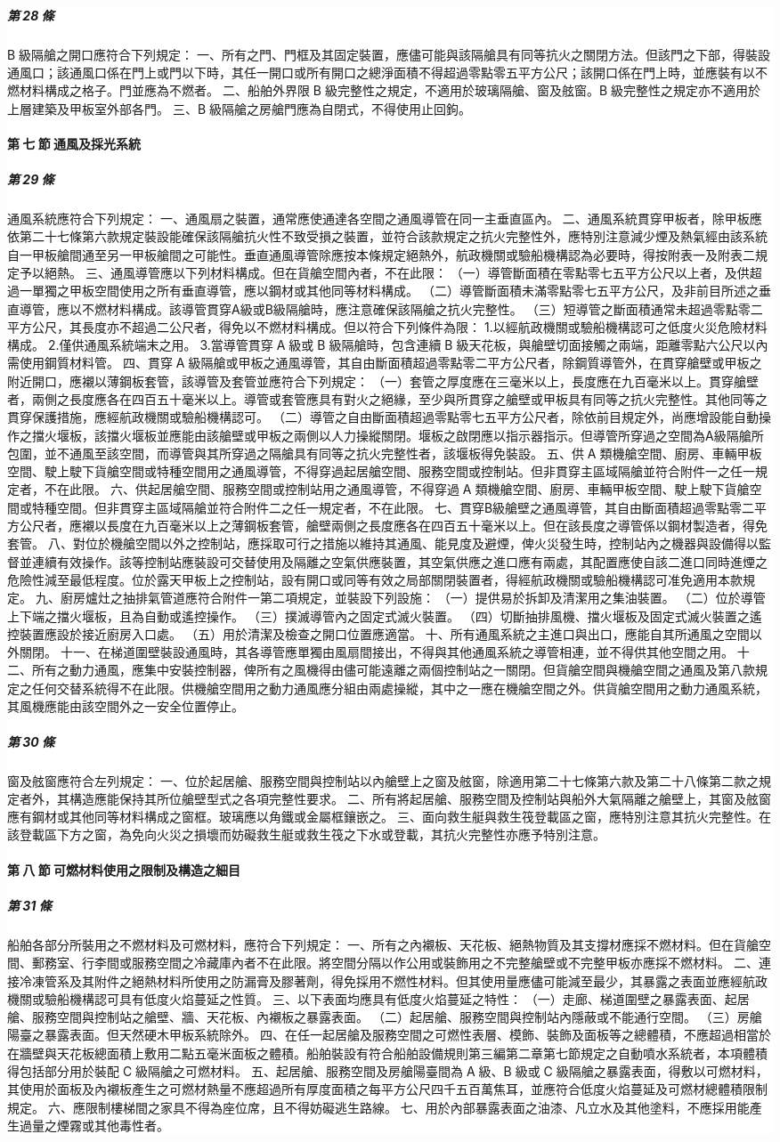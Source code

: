 ##### 第 28 條
B 級隔艙之開口應符合下列規定：
一、所有之門、門框及其固定裝置，應儘可能與該隔艙具有同等抗火之關閉方法。但該門之下部，得裝設通風口；該通風口係在門上或門以下時，其任一開口或所有開口之總淨面積不得超過零點零五平方公尺；該開口係在門上時，並應裝有以不燃材料構成之格子。門並應為不燃者。
二、船舶外界限 B  級完整性之規定，不適用於玻璃隔艙、窗及舷窗。B 級完整性之規定亦不適用於上層建築及甲板室外部各門。
三、B 級隔艙之房艙門應為自閉式，不得使用止回鉤。

#### 第 七 節 通風及採光系統

##### 第 29 條
通風系統應符合下列規定：
一、通風扇之裝置，通常應使通達各空間之通風導管在同一主垂直區內。
二、通風系統貫穿甲板者，除甲板應依第二十七條第六款規定裝設能確保該隔艙抗火性不致受損之裝置，並符合該款規定之抗火完整性外，應特別注意減少煙及熱氣經由該系統自一甲板艙間通至另一甲板艙間之可能性。垂直通風導管除應按本條規定絕熱外，航政機關或驗船機構認為必要時，得按附表一及附表二規定予以絕熱。
三、通風導管應以下列材料構成。但在貨艙空間內者，不在此限：
（一）導管斷面積在零點零七五平方公尺以上者，及供超過一單獨之甲板空間使用之所有垂直導管，應以鋼材或其他同等材料構成。
（二）導管斷面積未滿零點零七五平方公尺，及非前目所述之垂直導管，應以不燃材料構成。該導管貫穿A級或B級隔艙時，應注意確保該隔艙之抗火完整性。
（三）短導管之斷面積通常未超過零點零二平方公尺，其長度亦不超過二公尺者，得免以不燃材料構成。但以符合下列條件為限：
      1.以經航政機關或驗船機構認可之低度火災危險材料構成。
      2.僅供通風系統端末之用。
      3.當導管貫穿 A  級或 B  級隔艙時，包含連續 B  級天花板，與艙壁切面接觸之兩端，距離零點六公尺以內需使用鋼質材料管。
四、貫穿 A  級隔艙或甲板之通風導管，其自由斷面積超過零點零二平方公尺者，除鋼質導管外，在貫穿艙壁或甲板之附近開口，應襯以薄鋼板套管，該導管及套管並應符合下列規定：
（一）套管之厚度應在三毫米以上，長度應在九百毫米以上。貫穿艙壁者，兩側之長度應各在四百五十毫米以上。導管或套管應具有對火之絕緣，至少與所貫穿之艙壁或甲板具有同等之抗火完整性。其他同等之貫穿保護措施，應經航政機關或驗船機構認可。
（二）導管之自由斷面積超過零點零七五平方公尺者，除依前目規定外，尚應增設能自動操作之擋火堰板，該擋火堰板並應能由該艙壁或甲板之兩側以人力操縱關閉。堰板之啟閉應以指示器指示。但導管所穿過之空間為A級隔艙所包圍，並不通風至該空間，而導管與其所穿過之隔艙具有同等之抗火完整性者，該堰板得免裝設。
五、供 A  類機艙空間、廚房、車輛甲板空間、駛上駛下貨艙空間或特種空間用之通風導管，不得穿過起居艙空間、服務空間或控制站。但非貫穿主區域隔艙並符合附件一之任一規定者，不在此限。
六、供起居艙空間、服務空間或控制站用之通風導管，不得穿過 A  類機艙空間、廚房、車輛甲板空間、駛上駛下貨艙空間或特種空間。但非貫穿主區域隔艙並符合附件二之任一規定者，不在此限。
七、貫穿B級艙壁之通風導管，其自由斷面積超過零點零二平方公尺者，應襯以長度在九百毫米以上之薄鋼板套管，艙壁兩側之長度應各在四百五十毫米以上。但在該長度之導管係以鋼材製造者，得免套管。
八、對位於機艙空間以外之控制站，應採取可行之措施以維持其通風、能見度及避煙，俾火災發生時，控制站內之機器與設備得以監督並連續有效操作。該等控制站應裝設可交替使用及隔離之空氣供應裝置，其空氣供應之進口應有兩處，其配置應使自該二進口同時進煙之危險性減至最低程度。位於露天甲板上之控制站，設有開口或同等有效之局部關閉裝置者，得經航政機關或驗船機構認可准免適用本款規定。
九、廚房爐灶之抽排氣管道應符合附件一第二項規定，並裝設下列設施：
（一）提供易於拆卸及清潔用之集油裝置。
（二）位於導管上下端之擋火堰板，且為自動或遙控操作。
（三）撲滅導管內之固定式滅火裝置。
（四）切斷抽排風機、擋火堰板及固定式滅火裝置之遙控裝置應設於接近廚房入口處。
（五）用於清潔及檢查之開口位置應適當。
十、所有通風系統之主進口與出口，應能自其所通風之空間以外關閉。
十一、在梯道圍壁裝設通風時，其各導管應單獨由風扇間接出，不得與其他通風系統之導管相連，並不得供其他空間之用。
十二、所有之動力通風，應集中安裝控制器，俾所有之風機得由儘可能遠離之兩個控制站之一關閉。但貨艙空間與機艙空間之通風及第八款規定之任何交替系統得不在此限。供機艙空間用之動力通風應分組由兩處操縱，其中之一應在機艙空間之外。供貨艙空間用之動力通風系統，其風機應能由該空間外之一安全位置停止。

##### 第 30 條
窗及舷窗應符合左列規定：
一、位於起居艙、服務空間與控制站以內艙壁上之窗及舷窗，除適用第二十七條第六款及第二十八條第二款之規定者外，其構造應能保持其所位艙壁型式之各項完整性要求。
二、所有將起居艙、服務空間及控制站與船外大氣隔離之艙壁上，其窗及舷窗應有鋼材或其他同等材料構成之窗框。玻璃應以角鐵或金屬框鑲嵌之。
三、面向救生艇與救生筏登載區之窗，應特別注意其抗火完整性。在該登載區下方之窗，為免向火災之損壞而妨礙救生艇或救生筏之下水或登載，其抗火完整性亦應予特別注意。

#### 第 八 節 可燃材料使用之限制及構造之細目

##### 第 31 條
船舶各部分所裝用之不燃材料及可燃材料，應符合下列規定：
一、所有之內襯板、天花板、絕熱物質及其支撐材應採不燃材料。但在貨艙空間、郵務室、行李間或服務空間之冷藏庫內者不在此限。將空間分隔以作公用或裝飾用之不完整艙壁或不完整甲板亦應採不燃材料。
二、連接冷凍管系及其附件之絕熱材料所使用之防漏膏及膠著劑，得免採用不燃性材料。但其使用量應儘可能減至最少，其暴露之表面並應經航政機關或驗船機構認可具有低度火焰蔓延之性質。
三、以下表面均應具有低度火焰蔓延之特性：
（一）走廊、梯道圍壁之暴露表面、起居艙、服務空間與控制站之艙壁、牆、天花板、內襯板之暴露表面。
（二）起居艙、服務空間與控制站內隱蔽或不能通行空間。
（三）房艙陽臺之暴露表面。但天然硬木甲板系統除外。
四、在任一起居艙及服務空間之可燃性表層、模飾、裝飾及面板等之總體積，不應超過相當於在牆壁與天花板總面積上敷用二點五毫米面板之體積。船舶裝設有符合船舶設備規則第三編第二章第七節規定之自動噴水系統者，本項體積得包括部分用於裝配 C  級隔艙之可燃材料。
五、起居艙、服務空間及房艙陽臺間為 A  級、B 級或 C  級隔艙之暴露表面，得敷以可燃材料，其使用於面板及內襯板產生之可燃材熱量不應超過所有厚度面積之每平方公尺四千五百萬焦耳，並應符合低度火焰蔓延及可燃材總體積限制規定。
六、應限制樓梯間之家具不得為座位席，且不得妨礙逃生路線。
七、用於內部暴露表面之油漆、凡立水及其他塗料，不應採用能產生過量之煙霧或其他毒性者。